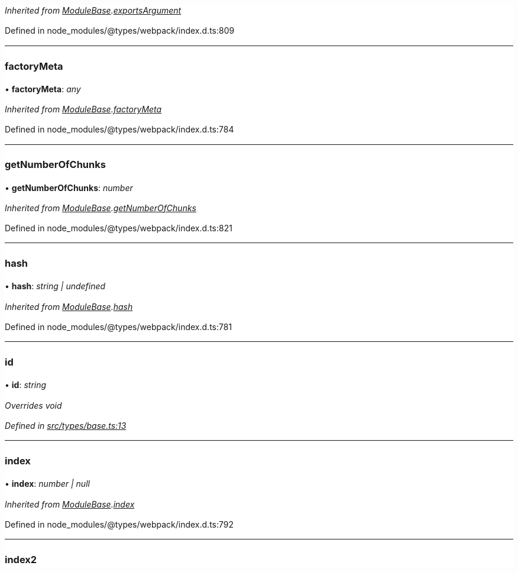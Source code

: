 *Inherited from [ModuleBase](modulebase.md).[exportsArgument](modulebase.md#exportsargument)*

Defined in node_modules/@types/webpack/index.d.ts:809

___

###  factoryMeta

• **factoryMeta**: *any*

*Inherited from [ModuleBase](modulebase.md).[factoryMeta](modulebase.md#factorymeta)*

Defined in node_modules/@types/webpack/index.d.ts:784

___

###  getNumberOfChunks

• **getNumberOfChunks**: *number*

*Inherited from [ModuleBase](modulebase.md).[getNumberOfChunks](modulebase.md#getnumberofchunks)*

Defined in node_modules/@types/webpack/index.d.ts:821

___

###  hash

• **hash**: *string | undefined*

*Inherited from [ModuleBase](modulebase.md).[hash](modulebase.md#hash)*

Defined in node_modules/@types/webpack/index.d.ts:781

___

###  id

• **id**: *string*

*Overrides void*

*Defined in [src/types/base.ts:13](https://github.com/JuroOravec/mini-extract-plugin/blob/b97da5f/src/types/base.ts#L13)*

___

###  index

• **index**: *number | null*

*Inherited from [ModuleBase](modulebase.md).[index](modulebase.md#index)*

Defined in node_modules/@types/webpack/index.d.ts:792

___

###  index2
